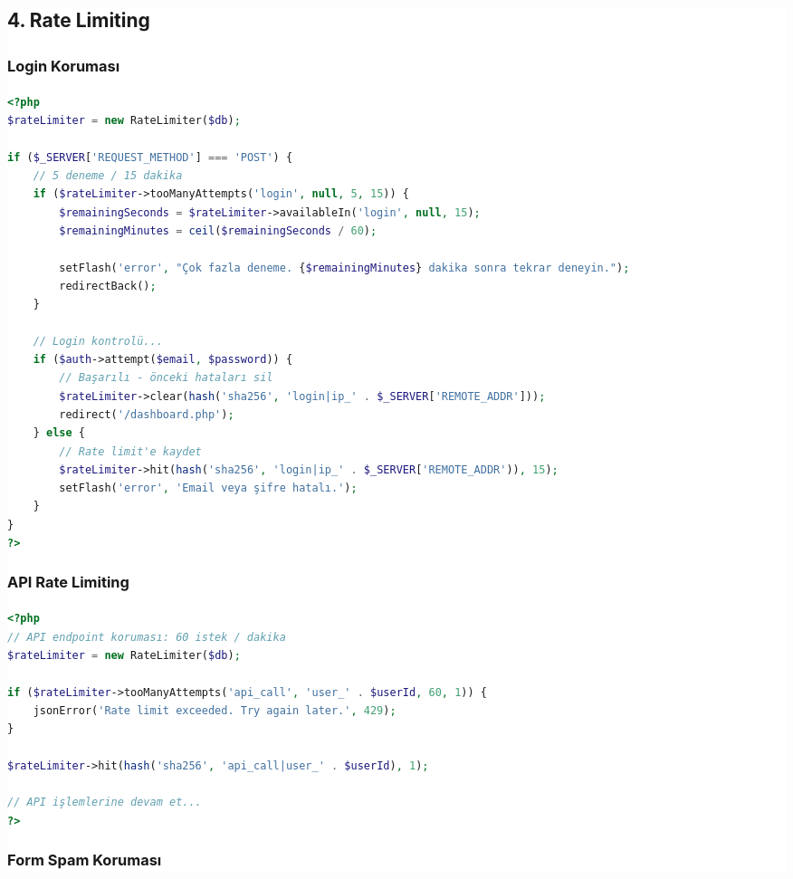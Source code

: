 
## 4. Rate Limiting

### Login Koruması

```php
<?php
$rateLimiter = new RateLimiter($db);

if ($_SERVER['REQUEST_METHOD'] === 'POST') {
    // 5 deneme / 15 dakika
    if ($rateLimiter->tooManyAttempts('login', null, 5, 15)) {
        $remainingSeconds = $rateLimiter->availableIn('login', null, 15);
        $remainingMinutes = ceil($remainingSeconds / 60);
        
        setFlash('error', "Çok fazla deneme. {$remainingMinutes} dakika sonra tekrar deneyin.");
        redirectBack();
    }

    // Login kontrolü...
    if ($auth->attempt($email, $password)) {
        // Başarılı - önceki hataları sil
        $rateLimiter->clear(hash('sha256', 'login|ip_' . $_SERVER['REMOTE_ADDR']));
        redirect('/dashboard.php');
    } else {
        // Rate limit'e kaydet
        $rateLimiter->hit(hash('sha256', 'login|ip_' . $_SERVER['REMOTE_ADDR')), 15);
        setFlash('error', 'Email veya şifre hatalı.');
    }
}
?>
```

### API Rate Limiting

```php
<?php
// API endpoint koruması: 60 istek / dakika
$rateLimiter = new RateLimiter($db);

if ($rateLimiter->tooManyAttempts('api_call', 'user_' . $userId, 60, 1)) {
    jsonError('Rate limit exceeded. Try again later.', 429);
}

$rateLimiter->hit(hash('sha256', 'api_call|user_' . $userId), 1);

// API işlemlerine devam et...
?>
```

### Form Spam Koruması
